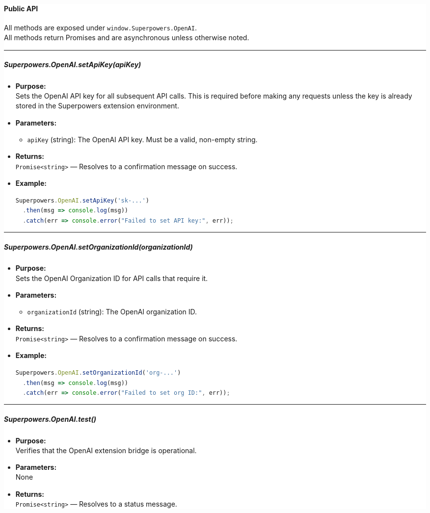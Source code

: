 
#### Public API

All methods are exposed under `window.Superpowers.OpenAI`.  
All methods return Promises and are asynchronous unless otherwise noted.

---

##### Superpowers.OpenAI.setApiKey(apiKey)

- **Purpose:**  
  Sets the OpenAI API key for all subsequent API calls. This is required before making any requests unless the key is already stored in the Superpowers extension environment.

- **Parameters:**
  - `apiKey` (string): The OpenAI API key. Must be a valid, non-empty string.

- **Returns:**  
  `Promise<string>` — Resolves to a confirmation message on success.

- **Example:**
  ```javascript
  Superpowers.OpenAI.setApiKey('sk-...')
    .then(msg => console.log(msg))
    .catch(err => console.error("Failed to set API key:", err));
  ```

---

##### Superpowers.OpenAI.setOrganizationId(organizationId)

- **Purpose:**  
  Sets the OpenAI Organization ID for API calls that require it.

- **Parameters:**
  - `organizationId` (string): The OpenAI organization ID.

- **Returns:**  
  `Promise<string>` — Resolves to a confirmation message on success.

- **Example:**
  ```javascript
  Superpowers.OpenAI.setOrganizationId('org-...')
    .then(msg => console.log(msg))
    .catch(err => console.error("Failed to set org ID:", err));
  ```

---

##### Superpowers.OpenAI.test()

- **Purpose:**  
  Verifies that the OpenAI extension bridge is operational.

- **Parameters:**  
  None

- **Returns:**  
  `Promise<string>` — Resolves to a status message.
